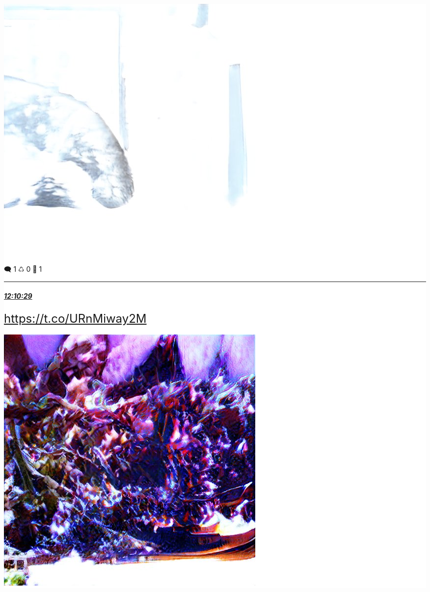 ![image from twitter](/images/from_twitter/EtAJvjsU0AEca6E.jpg)


🗨️ 1 ♺ 0 🤍  1   

---
    
#### <a href = "https://twitter.com/deepfates/status/1355594248817496070">*12:10:29*</a>

<font size="5"> https://t.co/URnMiway2M</font>

![image from twitter](/images/from_twitter/EtAJyIQVcAE43tM.jpg)
